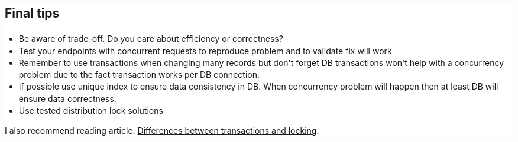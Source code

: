 ## Final tips

* Be aware of trade-off. Do you care about efficiency or correctness?
* Test your endpoints with concurrent requests to reproduce problem and to validate fix will work
* Remember to use transactions when changing many records but don't forget DB transactions won't help with a concurrency problem due to the fact transaction works per DB connection.
* If possible use unique index to ensure data consistency in DB. When concurrency problem will happen then at least DB will ensure data correctness.
* Use tested distribution lock solutions

I also recommend reading article: [Differences between transactions and locking](https://makandracards.com/makandra/31937-differences-between-transactions-and-locking).
